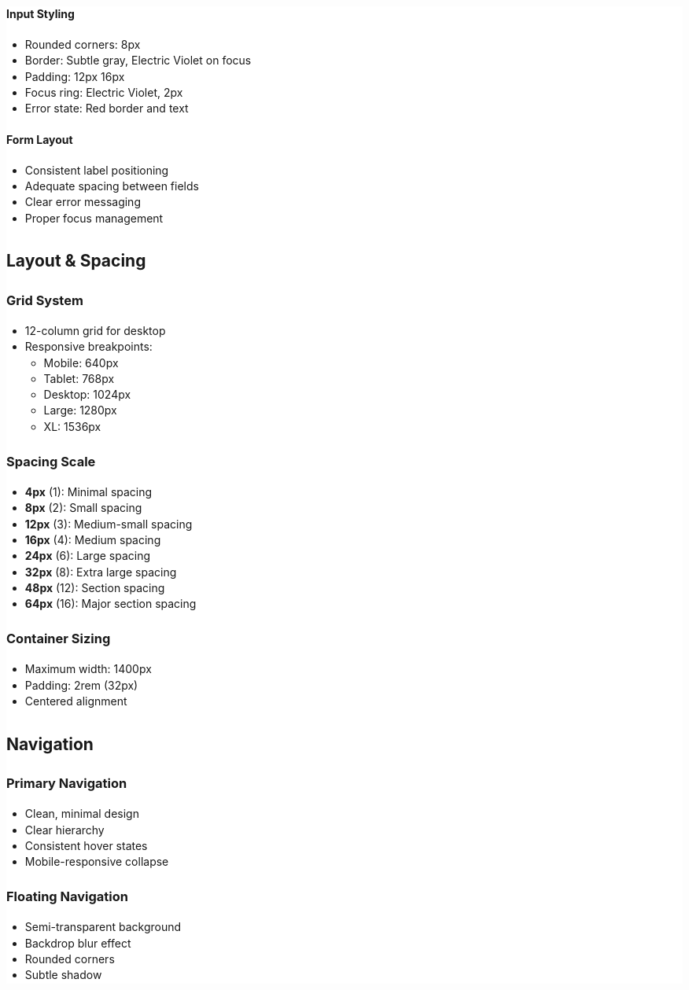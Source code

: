 #### Input Styling
- Rounded corners: 8px
- Border: Subtle gray, Electric Violet on focus
- Padding: 12px 16px
- Focus ring: Electric Violet, 2px
- Error state: Red border and text

#### Form Layout
- Consistent label positioning
- Adequate spacing between fields
- Clear error messaging
- Proper focus management

## Layout & Spacing

### Grid System
- 12-column grid for desktop
- Responsive breakpoints:
  - Mobile: 640px
  - Tablet: 768px
  - Desktop: 1024px
  - Large: 1280px
  - XL: 1536px

### Spacing Scale
- **4px** (1): Minimal spacing
- **8px** (2): Small spacing
- **12px** (3): Medium-small spacing
- **16px** (4): Medium spacing
- **24px** (6): Large spacing
- **32px** (8): Extra large spacing
- **48px** (12): Section spacing
- **64px** (16): Major section spacing

### Container Sizing
- Maximum width: 1400px
- Padding: 2rem (32px)
- Centered alignment

## Navigation

### Primary Navigation
- Clean, minimal design
- Clear hierarchy
- Consistent hover states
- Mobile-responsive collapse

### Floating Navigation
- Semi-transparent background
- Backdrop blur effect
- Rounded corners
- Subtle shadow
